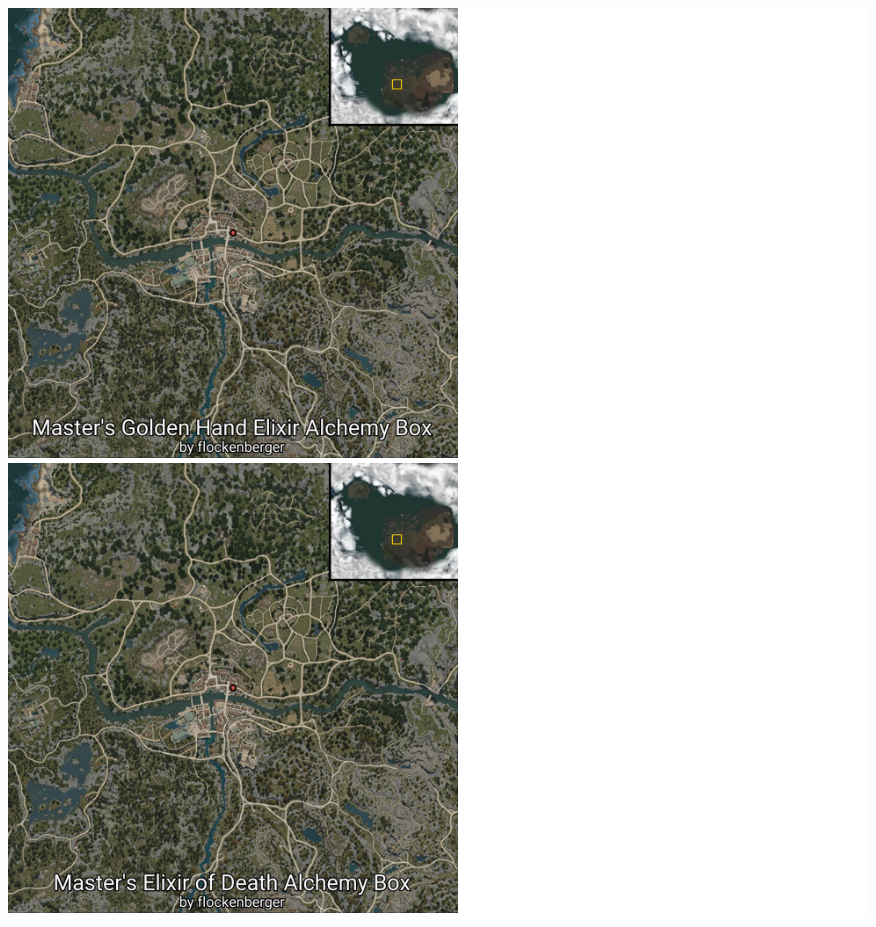 <img src="./Imperial Alchemy_Master's Golden Hand Elixir Alchemy Box_Preview.webp" width="450"/> <img src="./Imperial Alchemy_Master's Elixir of Death Alchemy Box_Preview.webp" width="450"/>